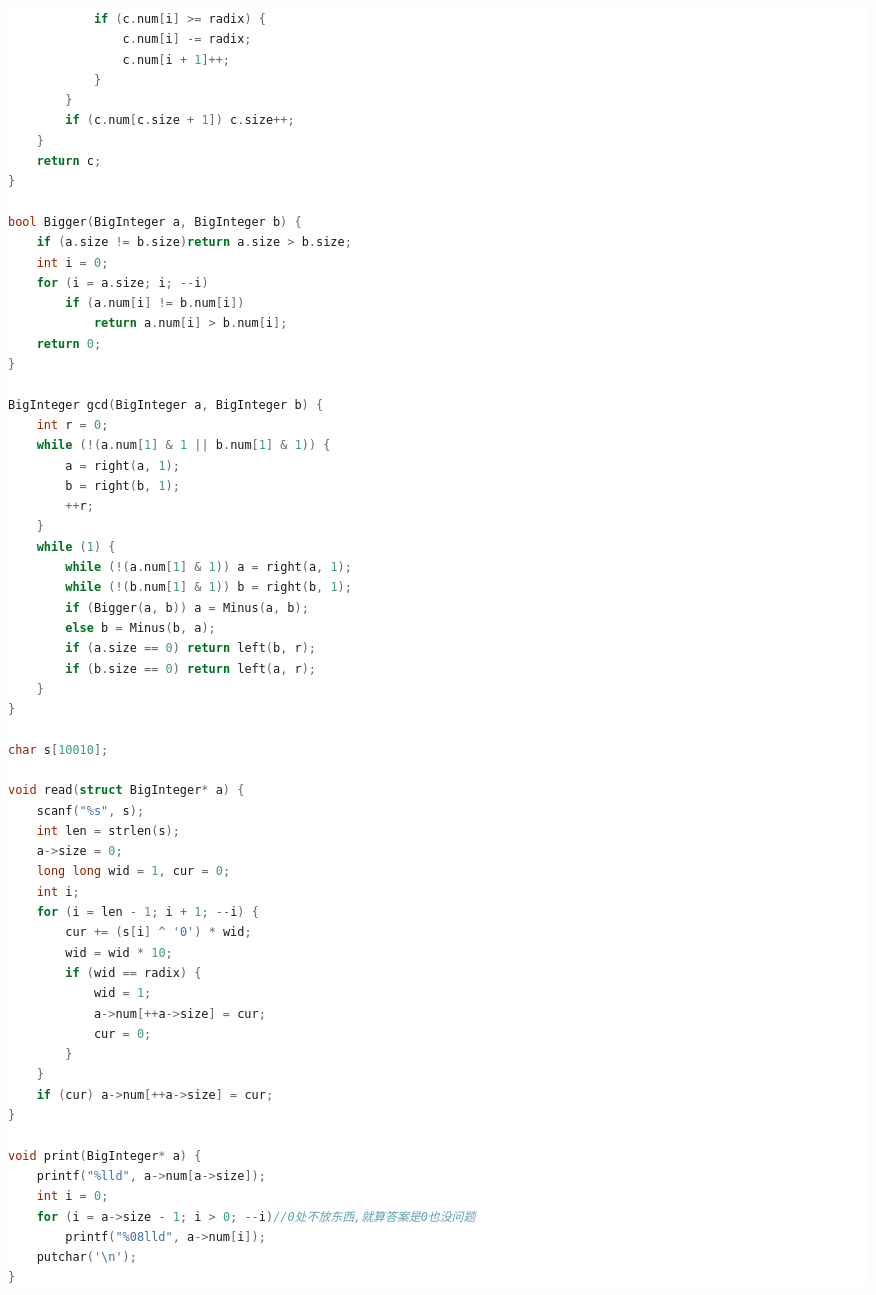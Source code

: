```c
			if (c.num[i] >= radix) {
				c.num[i] -= radix;
				c.num[i + 1]++;
			}
		}
		if (c.num[c.size + 1]) c.size++;
	}
	return c;
}

bool Bigger(BigInteger a, BigInteger b) {
	if (a.size != b.size)return a.size > b.size;
	int i = 0;
	for (i = a.size; i; --i)
		if (a.num[i] != b.num[i])
			return a.num[i] > b.num[i];
	return 0;
}

BigInteger gcd(BigInteger a, BigInteger b) {
	int r = 0;
	while (!(a.num[1] & 1 || b.num[1] & 1)) {
		a = right(a, 1);
		b = right(b, 1);
		++r;
	}
	while (1) {
		while (!(a.num[1] & 1)) a = right(a, 1);
		while (!(b.num[1] & 1)) b = right(b, 1);
		if (Bigger(a, b)) a = Minus(a, b);
		else b = Minus(b, a);
		if (a.size == 0) return left(b, r);
		if (b.size == 0) return left(a, r);
	}
}

char s[10010];

void read(struct BigInteger* a) {
	scanf("%s", s);
	int len = strlen(s);
	a->size = 0;
	long long wid = 1, cur = 0;
	int i;
	for (i = len - 1; i + 1; --i) {
		cur += (s[i] ^ '0') * wid;
		wid = wid * 10;
		if (wid == radix) {
			wid = 1;
			a->num[++a->size] = cur;
			cur = 0;
		}
	}
	if (cur) a->num[++a->size] = cur;
}

void print(BigInteger* a) {
	printf("%lld", a->num[a->size]);
	int i = 0;
	for (i = a->size - 1; i > 0; --i)//0处不放东西,就算答案是0也没问题
		printf("%08lld", a->num[i]);
	putchar('\n');
}
```